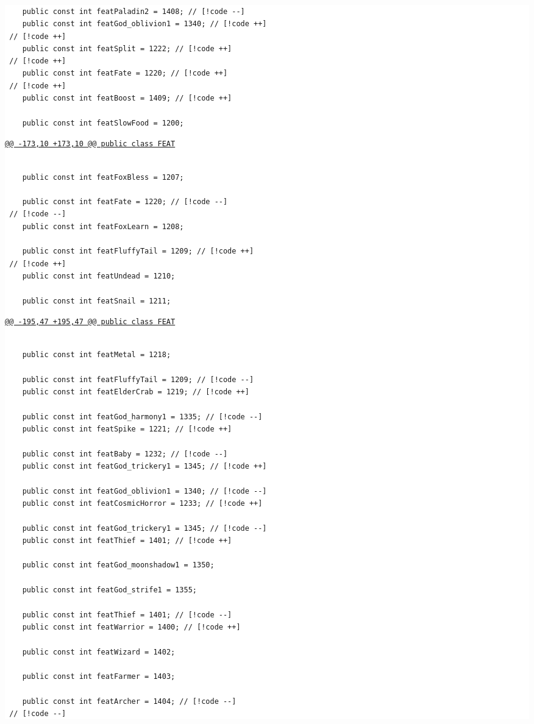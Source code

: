 ```cs:line-numbers=147
	public const int featPaladin2 = 1408; // [!code --]
	public const int featGod_oblivion1 = 1340; // [!code ++]
 // [!code ++]
	public const int featSplit = 1222; // [!code ++]
 // [!code ++]
	public const int featFate = 1220; // [!code ++]
 // [!code ++]
	public const int featBoost = 1409; // [!code ++]

	public const int featSlowFood = 1200;

```

[`@@ -173,10 +173,10 @@ public class FEAT`](https://github.com/Elin-Modding-Resources/Elin-Decompiled/blob/0e6fe583fd12c55ffb5771538177d285710293bf/Elin/FEAT.cs#L173-L182)
```cs:line-numbers=173

	public const int featFoxBless = 1207;

	public const int featFate = 1220; // [!code --]
 // [!code --]
	public const int featFoxLearn = 1208;

	public const int featFluffyTail = 1209; // [!code ++]
 // [!code ++]
	public const int featUndead = 1210;

	public const int featSnail = 1211;
```

[`@@ -195,47 +195,47 @@ public class FEAT`](https://github.com/Elin-Modding-Resources/Elin-Decompiled/blob/0e6fe583fd12c55ffb5771538177d285710293bf/Elin/FEAT.cs#L195-L241)
```cs:line-numbers=195

	public const int featMetal = 1218;

	public const int featFluffyTail = 1209; // [!code --]
	public const int featElderCrab = 1219; // [!code ++]

	public const int featGod_harmony1 = 1335; // [!code --]
	public const int featSpike = 1221; // [!code ++]

	public const int featBaby = 1232; // [!code --]
	public const int featGod_trickery1 = 1345; // [!code ++]

	public const int featGod_oblivion1 = 1340; // [!code --]
	public const int featCosmicHorror = 1233; // [!code ++]

	public const int featGod_trickery1 = 1345; // [!code --]
	public const int featThief = 1401; // [!code ++]

	public const int featGod_moonshadow1 = 1350;

	public const int featGod_strife1 = 1355;

	public const int featThief = 1401; // [!code --]
	public const int featWarrior = 1400; // [!code ++]

	public const int featWizard = 1402;

	public const int featFarmer = 1403;

	public const int featArcher = 1404; // [!code --]
 // [!code --]
```